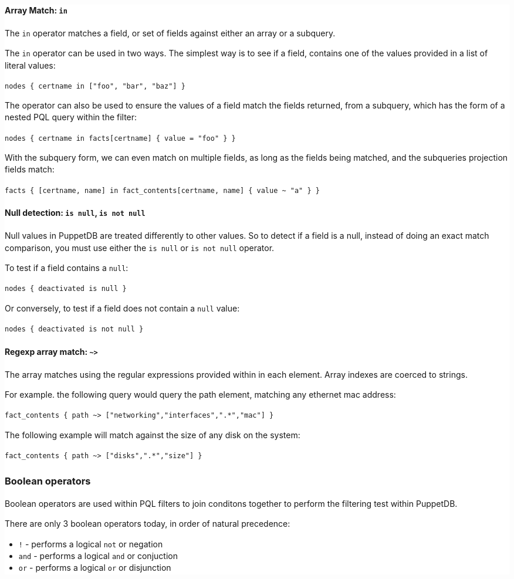#### Array Match: `in`

The `in` operator matches a field, or set of fields against either an array or a
subquery.

The `in` operator can be used in two ways. The simplest way is to see if a
field, contains one of the values provided in a list of literal values:

    nodes { certname in ["foo", "bar", "baz"] }

The operator can also be used to ensure the values of a field match the fields
returned, from a subquery, which has the form of a nested PQL query within the
filter:

    nodes { certname in facts[certname] { value = "foo" } }

With the subquery form, we can even match on multiple fields, as long as the
fields being matched, and the subqueries projection fields match:

    facts { [certname, name] in fact_contents[certname, name] { value ~ "a" } }

#### Null detection: `is null`, `is not null`

Null values in PuppetDB are treated differently to other values. So to detect if
a field is a null, instead of doing an exact match comparison, you must use
either the `is null` or `is not null` operator.

To test if a field contains a `null`:

    nodes { deactivated is null }

Or conversely, to test if a field does not contain a `null` value:

    nodes { deactivated is not null }

#### Regexp array match: `~>`

The array matches using the regular expressions provided within in each element.
Array indexes are coerced to strings.

For example. the following query would query the path element, matching any
ethernet mac address:

    fact_contents { path ~> ["networking","interfaces",".*","mac"] }

The following example will match against the size of any disk on the system:

    fact_contents { path ~> ["disks",".*","size"] }

### Boolean operators

Boolean operators are used within PQL filters to join conditons together to
perform the filtering test within PuppetDB.

There are only 3 boolean operators today, in order of natural precedence:

* `!` - performs a logical `not` or negation
* `and` - performs a logical `and` or conjuction
* `or` - performs a logical `or` or disjunction


[entities]: ./entities.html
[subquery]: #subqueries
[ast]: ./ast.html
[client-tools]: ../../../pdb_client_tools.html